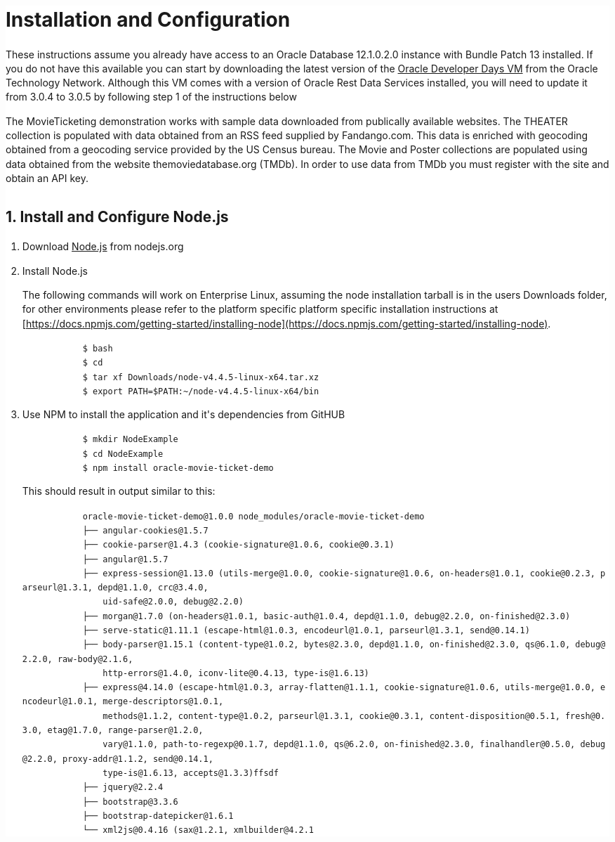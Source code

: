 # Installation and Configuration

These instructions assume you already have access to an Oracle Database 12.1.0.2.0 instance with Bundle Patch 13 installed. If you do not have this available you can start by downloading the latest version of the [Oracle Developer Days VM](http://www.oracle.com/technetwork/database/enterprise-edition/databaseappdev-vm-161299.html) from the Oracle Technology Network. Although this VM comes with a version of Oracle Rest Data Services installed, you will need to update it from 3.0.4 to 3.0.5 by following step 1 of the instructions below

The MovieTicketing demonstration works with sample data downloaded from publically available websites. The THEATER collection is populated with data obtained from an RSS feed supplied by Fandango.com. This data is enriched with geocoding obtained from a geocoding service provided by the US Census bureau. The Movie and Poster collections are populated using data obtained from the website themoviedatabase.org (TMDb). In order to use data from TMDb you must register with the site and obtain an API key.

## 1\. Install and Configure Node.js

1.  Download [Node.js](https://nodejs.org/en/download/) from nodejs.org  

2.  Install Node.js  

    The following commands will work on Enterprise Linux, assuming the node installation tarball is in the users Downloads folder, for other environments please refer to the platform specific platform specific installation instructions at [https://docs.npmjs.com/getting-started/installing-node](https://docs.npmjs.com/getting-started/installing-node).

                    $ bash
                    $ cd
                    $ tar xf Downloads/node-v4.4.5-linux-x64.tar.xz 
                    $ export PATH=$PATH:~/node-v4.4.5-linux-x64/bin

3.  Use NPM to install the application and it's dependencies from GitHUB  

                    $ mkdir NodeExample
                    $ cd NodeExample
                    $ npm install oracle-movie-ticket-demo

    This should result in output similar to this:

                    oracle-movie-ticket-demo@1.0.0 node_modules/oracle-movie-ticket-demo
                    ├── angular-cookies@1.5.7
                    ├── cookie-parser@1.4.3 (cookie-signature@1.0.6, cookie@0.3.1)
                    ├── angular@1.5.7
                    ├── express-session@1.13.0 (utils-merge@1.0.0, cookie-signature@1.0.6, on-headers@1.0.1, cookie@0.2.3, parseurl@1.3.1, depd@1.1.0, crc@3.4.0,
                        uid-safe@2.0.0, debug@2.2.0)
                    ├── morgan@1.7.0 (on-headers@1.0.1, basic-auth@1.0.4, depd@1.1.0, debug@2.2.0, on-finished@2.3.0)
                    ├── serve-static@1.11.1 (escape-html@1.0.3, encodeurl@1.0.1, parseurl@1.3.1, send@0.14.1)
                    ├── body-parser@1.15.1 (content-type@1.0.2, bytes@2.3.0, depd@1.1.0, on-finished@2.3.0, qs@6.1.0, debug@2.2.0, raw-body@2.1.6, 
                        http-errors@1.4.0, iconv-lite@0.4.13, type-is@1.6.13)
                    ├── express@4.14.0 (escape-html@1.0.3, array-flatten@1.1.1, cookie-signature@1.0.6, utils-merge@1.0.0, encodeurl@1.0.1, merge-descriptors@1.0.1,
                        methods@1.1.2, content-type@1.0.2, parseurl@1.3.1, cookie@0.3.1, content-disposition@0.5.1, fresh@0.3.0, etag@1.7.0, range-parser@1.2.0, 
                        vary@1.1.0, path-to-regexp@0.1.7, depd@1.1.0, qs@6.2.0, on-finished@2.3.0, finalhandler@0.5.0, debug@2.2.0, proxy-addr@1.1.2, send@0.14.1, 
                        type-is@1.6.13, accepts@1.3.3)ffsdf
                    ├── jquery@2.2.4
                    ├── bootstrap@3.3.6
                    ├── bootstrap-datepicker@1.6.1
                    └── xml2js@0.4.16 (sax@1.2.1, xmlbuilder@4.2.1
